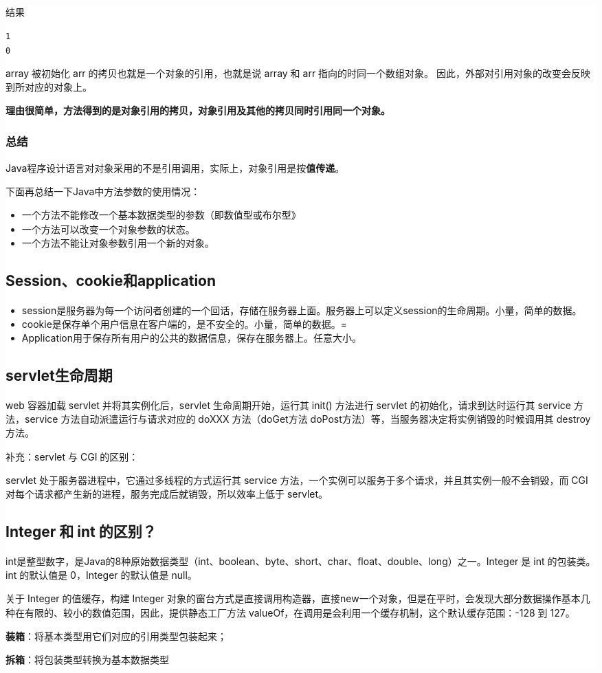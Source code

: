 结果

```
1
0
```

array 被初始化 arr 的拷贝也就是一个对象的引用，也就是说 array 和 arr 指向的时同一个数组对象。 因此，外部对引用对象的改变会反映到所对应的对象上。

**理由很简单，方法得到的是对象引用的拷贝，对象引用及其他的拷贝同时引用同一个对象。**

### 总结

Java程序设计语言对对象采用的不是引用调用，实际上，对象引用是按**值传递**。

下面再总结一下Java中方法参数的使用情况：

- 一个方法不能修改一个基本数据类型的参数（即数值型或布尔型》
- 一个方法可以改变一个对象参数的状态。
- 一个方法不能让对象参数引用一个新的对象。

## Session、cookie和application

- session是服务器为每一个访问者创建的一个回话，存储在服务器上面。服务器上可以定义session的生命周期。小量，简单的数据。
- cookie是保存单个用户信息在客户端的，是不安全的。小量，简单的数据。=
- Application用于保存所有用户的公共的数据信息，保存在服务器上。任意大小。

## servlet生命周期

web 容器加载 servlet 并将其实例化后，servlet 生命周期开始，运行其 init() 方法进行 servlet 的初始化，请求到达时运行其 service 方法，service 方法自动派遣运行与请求对应的 doXXX 方法（doGet方法 doPost方法）等，当服务器决定将实例销毁的时候调用其 destroy 方法。

补充：servlet 与 CGI 的区别：

servlet 处于服务器进程中，它通过多线程的方式运行其 service 方法，一个实例可以服务于多个请求，并且其实例一般不会销毁，而 CGI 对每个请求都产生新的进程，服务完成后就销毁，所以效率上低于 servlet。

## Integer 和 int 的区别？

int是整型数字，是Java的8种原始数据类型（int、boolean、byte、short、char、float、double、long）之一。Integer 是 int 的包装类。int 的默认值是 0，Integer 的默认值是 null。

关于 Integer 的值缓存，构建 Integer 对象的窗台方式是直接调用构造器，直接new一个对象，但是在平时，会发现大部分数据操作基本几种在有限的、较小的数值范围，因此，提供静态工厂方法 valueOf，在调用是会利用一个缓存机制，这个默认缓存范围：-128 到 127。

**装箱**：将基本类型用它们对应的引用类型包装起来；

**拆箱**：将包装类型转换为基本数据类型
